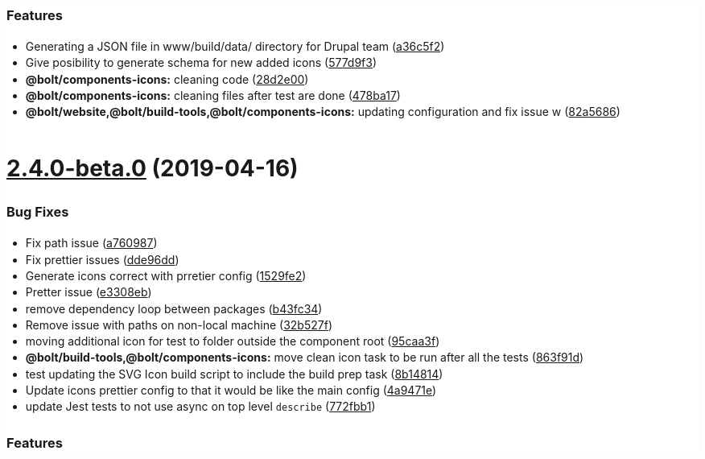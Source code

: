 
### Features

* Generating a JSON file in www/build/data/ directory for Drupal team ([a36c5f2](https://github.com/bolt-design-system/bolt/tree/master/packages/components/bolt-icons/commit/a36c5f2))
* Give posibility to generate schema for new added icons ([577d9f3](https://github.com/bolt-design-system/bolt/tree/master/packages/components/bolt-icons/commit/577d9f3))
* **@bolt/components-icons:** cleaning code ([28d2e00](https://github.com/bolt-design-system/bolt/tree/master/packages/components/bolt-icons/commit/28d2e00))
* **@bolt/components-icons:** cleaning files after test are done ([478ba17](https://github.com/bolt-design-system/bolt/tree/master/packages/components/bolt-icons/commit/478ba17))
* **@bolt/website,@bolt/build-tools,@bolt/components-icons:** updating configuration and fix issue w ([82a5686](https://github.com/bolt-design-system/bolt/tree/master/packages/components/bolt-icons/commit/82a5686))





# [2.4.0-beta.0](https://github.com/bolt-design-system/bolt/tree/master/packages/components/bolt-icons/compare/v2.3.0...v2.4.0-beta.0) (2019-04-16)


### Bug Fixes

* Fix path issue ([a760987](https://github.com/bolt-design-system/bolt/tree/master/packages/components/bolt-icons/commit/a760987))
* Fix prettier issues ([dde96dd](https://github.com/bolt-design-system/bolt/tree/master/packages/components/bolt-icons/commit/dde96dd))
* Generate icons correct with prretier config ([1529fe2](https://github.com/bolt-design-system/bolt/tree/master/packages/components/bolt-icons/commit/1529fe2))
* Pretter issue ([e3308eb](https://github.com/bolt-design-system/bolt/tree/master/packages/components/bolt-icons/commit/e3308eb))
* remove dependency loop between packages ([b43fc34](https://github.com/bolt-design-system/bolt/tree/master/packages/components/bolt-icons/commit/b43fc34))
* Remove issue with paths on non-local machine ([32b527f](https://github.com/bolt-design-system/bolt/tree/master/packages/components/bolt-icons/commit/32b527f))
* moving additional icon for test to folder outside the component root ([95caa3f](https://github.com/bolt-design-system/bolt/tree/master/packages/components/bolt-icons/commit/95caa3f))
* **@bolt/build-tools,@bolt/components-icons:** move clean icon task to be run after all the tests ([863f91d](https://github.com/bolt-design-system/bolt/tree/master/packages/components/bolt-icons/commit/863f91d))
* test updating the SVG Icon build script to include the build prep task ([8b14814](https://github.com/bolt-design-system/bolt/tree/master/packages/components/bolt-icons/commit/8b14814))
* Update icons prettier config to that it would be like the main config ([4a9471e](https://github.com/bolt-design-system/bolt/tree/master/packages/components/bolt-icons/commit/4a9471e))
* update Jest tests to not use async on top level `describe` ([772fbb1](https://github.com/bolt-design-system/bolt/tree/master/packages/components/bolt-icons/commit/772fbb1))


### Features
